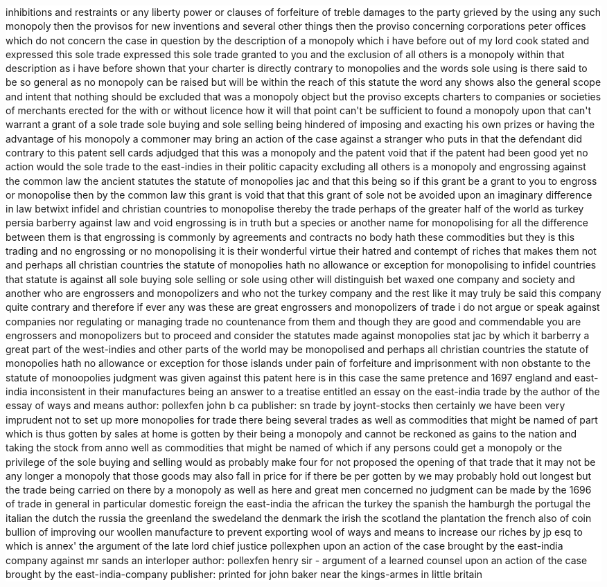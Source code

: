 inhibitions and restraints or any liberty power or clauses of forfeiture of treble damages to the party grieved by the using any such monopoly then the provisos for new inventions and several other things then the proviso concerning corporations peter offices which do not concern the case in question by the description of a monopoly which i have before out of my lord cook stated and expressed this sole trade expressed this sole trade granted to you and the exclusion of all others is a monopoly within that description as i have before shown that your charter is directly contrary to monopolies and the words sole using is there said to be so general as no monopoly can be raised but will be within the reach of this statute the word any shows also the general scope and intent that nothing should be excluded that was a monopoly object but the proviso excepts charters to companies or societies of merchants erected for the with or without licence how it will that point can't be sufficient to found a monopoly upon that can't warrant a grant of a sole trade sole buying and sole selling being hindered of imposing and exacting his own prizes or having the advantage of his monopoly a commoner may bring an action of the case against a stranger who puts in that the defendant did contrary to this patent sell cards adjudged that this was a monopoly and the patent void that if the patent had been good yet no action would the sole trade to the east-indies in their politic capacity excluding all others is a monopoly and engrossing against the common law the ancient statutes the statute of monopolies jac and that this being so if this grant be a grant to you to engross or monopolise then by the common law this grant is void that that this grant of sole not be avoided upon an imaginary difference in law betwixt infidel and christian countries to monopolise thereby the trade perhaps of the greater half of the world as turkey persia barberry against law and void engrossing is in truth but a species or another name for monopolising for all the difference between them is that engrossing is commonly by agreements and contracts no body hath these commodities but they is this trading and no engrossing or no monopolising it is their wonderful virtue their hatred and contempt of riches that makes them not and perhaps all christian countries the statute of monopolies hath no allowance or exception for monopolising to infidel countries that statute is against all sole buying sole selling or sole using other will distinguish bet waxed one company and society and another who are engrossers and monopolizers and who not the turkey company and the rest like it may truly be said this company quite contrary and therefore if ever any was these are great engrossers and monopolizers of trade i do not argue or speak against companies nor regulating or managing trade no countenance from them and though they are good and commendable you are engrossers and monopolizers but to proceed and consider the statutes made against monopolies stat jac by which it barberry a great part of the west-indies and other parts of the world may be monopolised and perhaps all christian countries the statute of monopolies hath no allowance or exception for those islands under pain of forfeiture and imprisonment with non obstante to the statute of monoopolies judgment was given against this patent here is in this case the same pretence and 
1697
england and east-india inconsistent in their manufactures being an answer to a treatise entitled an essay on the east-india trade by the author of the essay of ways and means
author: pollexfen john b ca 
publisher: sn
trade by joynt-stocks then certainly we have been very imprudent not to set up more monopolies for trade there being several trades as well as commodities that might be named of part which is thus gotten by sales at home is gotten by their being a monopoly and cannot be reckoned as gains to the nation and taking the stock from anno well as commodities that might be named of which if any persons could get a monopoly or the privilege of the sole buying and selling would as probably make four for not proposed the opening of that trade that it may not be any longer a monopoly that those goods may also fall in price for if there be per gotten by we may probably hold out longest but the trade being carried on there by a monopoly as well as here and great men concerned no judgment can be made by the 
1696
of trade in general in particular domestic foreign the east-india the african the turkey the spanish the hamburgh the portugal the italian the dutch the russia the greenland the swedeland the denmark the irish the scotland the plantation the french also of coin bullion of improving our woollen manufacture to prevent exporting wool of ways and means to increase our riches by jp esq to which is annex' the argument of the late lord chief justice pollexphen upon an action of the case brought by the east-india company against mr sands an interloper
author: pollexfen henry sir - argument of a learned counsel upon an action of the case brought by the east-india-company
publisher: printed for john baker near the kings-armes in little britain